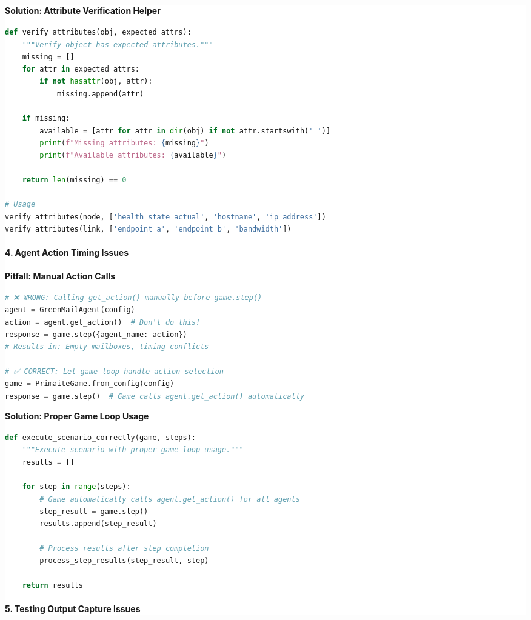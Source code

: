 **Solution: Attribute Verification Helper**
```python
def verify_attributes(obj, expected_attrs):
    """Verify object has expected attributes."""
    missing = []
    for attr in expected_attrs:
        if not hasattr(obj, attr):
            missing.append(attr)
    
    if missing:
        available = [attr for attr in dir(obj) if not attr.startswith('_')]
        print(f"Missing attributes: {missing}")
        print(f"Available attributes: {available}")
    
    return len(missing) == 0

# Usage
verify_attributes(node, ['health_state_actual', 'hostname', 'ip_address'])
verify_attributes(link, ['endpoint_a', 'endpoint_b', 'bandwidth'])
```

#### 4. Agent Action Timing Issues

**Pitfall: Manual Action Calls**
```python
# ❌ WRONG: Calling get_action() manually before game.step()
agent = GreenMailAgent(config)
action = agent.get_action()  # Don't do this!
response = game.step({agent_name: action})
# Results in: Empty mailboxes, timing conflicts

# ✅ CORRECT: Let game loop handle action selection
game = PrimaiteGame.from_config(config)
response = game.step()  # Game calls agent.get_action() automatically
```

**Solution: Proper Game Loop Usage**
```python
def execute_scenario_correctly(game, steps):
    """Execute scenario with proper game loop usage."""
    results = []
    
    for step in range(steps):
        # Game automatically calls agent.get_action() for all agents
        step_result = game.step()
        results.append(step_result)
        
        # Process results after step completion
        process_step_results(step_result, step)
    
    return results
```

#### 5. Testing Output Capture Issues
